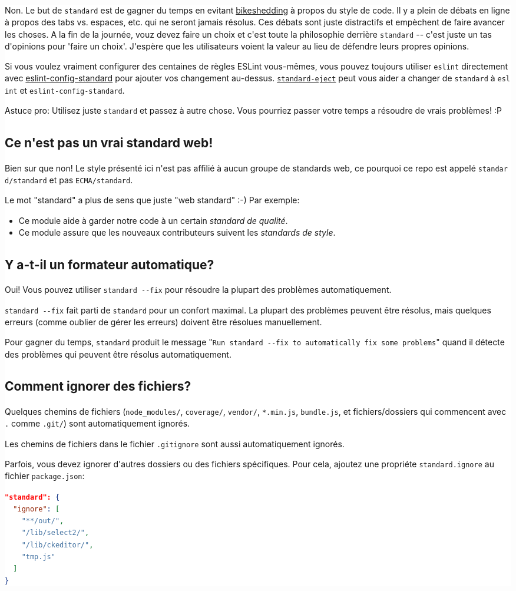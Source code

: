 Non. Le but de `standard` est de gagner du temps en evitant
[bikeshedding][bikeshedding] à propos du style de code. Il y a plein de débats en ligne à propos des tabs vs. espaces, etc. qui ne seront jamais résolus. Ces débats sont juste distractifs et empèchent de faire avancer les choses. A la fin de la journée, vouz devez faire un choix et c'est toute la philosophie derrière `standard` -- c'est juste un tas d'opinions pour 'faire un choix'. J'espère que les utilisateurs voient la valeur au lieu de défendre leurs propres opinions.

Si vous voulez vraiment configurer des centaines de règles ESLint vous-mêmes, vous pouvez toujours utiliser `eslint` directement avec
[eslint-config-standard](https://github.com/standard/eslint-config-standard) pour ajouter vos changement au-dessus.
[`standard-eject`](https://github.com/josephfrazier/standard-eject) peut vous aider a changer de `standard` à `eslint` et `eslint-config-standard`.

Astuce pro: Utilisez juste `standard` et passez à autre chose. Vous pourriez passer votre temps a résoudre de vrais problèmes! :P

[bikeshedding]: https://www.freebsd.org/doc/en/books/faq/misc.html#bikeshed-painting

## Ce n'est pas un vrai standard web!

Bien sur que non! Le style présenté ici n'est pas affilié à aucun groupe de standards web, ce pourquoi ce repo est appelé `standard/standard` et pas
`ECMA/standard`.

Le mot "standard" a plus de sens que juste "web standard" :-) Par exemple:

- Ce module aide à garder notre code à un certain _standard de qualité_.
- Ce module assure que les nouveaux contributeurs suivent les _standards de style_.

## Y a-t-il un formateur automatique?

Oui! Vous pouvez utiliser `standard --fix` pour résoudre la plupart des problèmes automatiquement.

`standard --fix` fait parti de `standard` pour un confort maximal. La plupart des problèmes peuvent être résolus, mais quelques erreurs (comme oublier de gérer les erreurs) doivent être résolues manuellement.

Pour gagner du temps, `standard` produit le message "`Run standard --fix to automatically fix some problems`" quand il détecte des problèmes qui peuvent être résolus automatiquement.

## Comment ignorer des fichiers?

Quelques chemins de fichiers (`node_modules/`, `coverage/`, `vendor/`, `*.min.js`, `bundle.js`,
et fichiers/dossiers qui commencent avec `.` comme `.git/`) sont automatiquement ignorés.

Les chemins de fichiers dans le fichier `.gitignore` sont aussi automatiquement ignorés.

Parfois, vous devez ignorer d'autres dossiers ou des fichiers spécifiques. Pour cela, ajoutez une propriéte `standard.ignore` au fichier `package.json`:

```json
"standard": {
  "ignore": [
    "**/out/",
    "/lib/select2/",
    "/lib/ckeditor/",
    "tmp.js"
  ]
}
```


[sublime-1]: https://packagecontrol.io/
[sublime-2]: http://www.sublimelinter.com/en/latest/
[sublime-3]: https://packagecontrol.io/packages/Sublimelinter-contrib-standard
[sublime-4]: https://packagecontrol.io/packages/StandardFormat
[atom-1]: https://atom.io/packages/linter-js-standard
[atom-2]: https://atom.io/packages/standard-formatter
[atom-3]: https://atom.io/packages/standardjs-snippets
[atom-4]: https://atom.io/packages/linter-js-standard-engine
[atom-5]: https://github.com/standard/standard-engine
[vscode-1]: https://marketplace.visualstudio.com/items?itemName=standard.vscode-standard
[vscode-2]: https://marketplace.visualstudio.com/items?itemName=capaj.vscode-standardjs-snippets
[vscode-3]: https://marketplace.visualstudio.com/items?itemName=TimonVS.ReactSnippetsStandard
[vim-1]: https://github.com/w0rp/ale
[vim-2]: https://github.com/neomake/neomake
[vim-3]: https://github.com/vim-syntastic/syntastic
[emacs-1]: http://www.flycheck.org
[emacs-2]: http://www.flycheck.org/en/latest/user/installation.html
[brackets-1]: https://github.com/ishamf/brackets-standard/
[webstorm-1]: webstorm.md